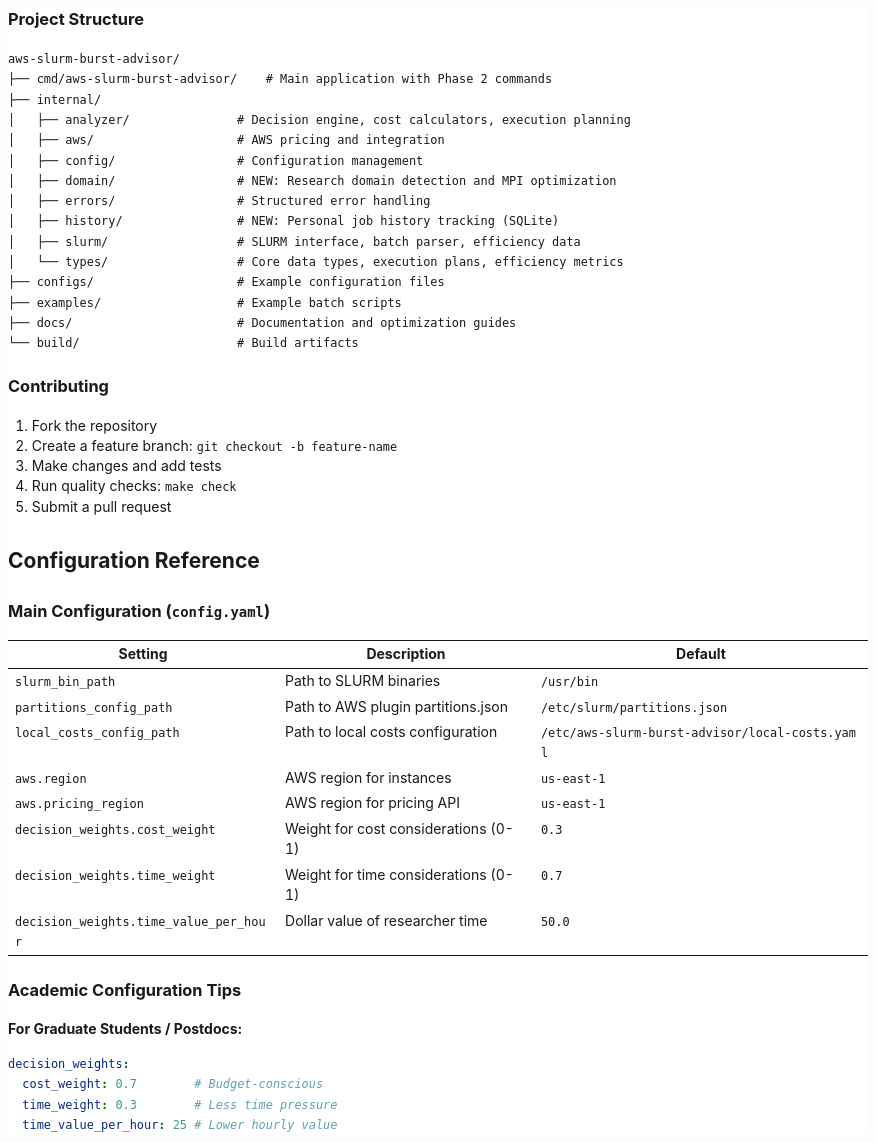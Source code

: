 ### Project Structure

```
aws-slurm-burst-advisor/
├── cmd/aws-slurm-burst-advisor/    # Main application with Phase 2 commands
├── internal/
│   ├── analyzer/               # Decision engine, cost calculators, execution planning
│   ├── aws/                    # AWS pricing and integration
│   ├── config/                 # Configuration management
│   ├── domain/                 # NEW: Research domain detection and MPI optimization
│   ├── errors/                 # Structured error handling
│   ├── history/                # NEW: Personal job history tracking (SQLite)
│   ├── slurm/                  # SLURM interface, batch parser, efficiency data
│   └── types/                  # Core data types, execution plans, efficiency metrics
├── configs/                    # Example configuration files
├── examples/                   # Example batch scripts
├── docs/                       # Documentation and optimization guides
└── build/                      # Build artifacts
```

### Contributing

1. Fork the repository
2. Create a feature branch: `git checkout -b feature-name`
3. Make changes and add tests
4. Run quality checks: `make check`
5. Submit a pull request

## Configuration Reference

### Main Configuration (`config.yaml`)

| Setting | Description | Default |
|---------|-------------|---------|
| `slurm_bin_path` | Path to SLURM binaries | `/usr/bin` |
| `partitions_config_path` | Path to AWS plugin partitions.json | `/etc/slurm/partitions.json` |
| `local_costs_config_path` | Path to local costs configuration | `/etc/aws-slurm-burst-advisor/local-costs.yaml` |
| `aws.region` | AWS region for instances | `us-east-1` |
| `aws.pricing_region` | AWS region for pricing API | `us-east-1` |
| `decision_weights.cost_weight` | Weight for cost considerations (0-1) | `0.3` |
| `decision_weights.time_weight` | Weight for time considerations (0-1) | `0.7` |
| `decision_weights.time_value_per_hour` | Dollar value of researcher time | `50.0` |

### **Academic Configuration Tips**

**For Graduate Students / Postdocs:**
```yaml
decision_weights:
  cost_weight: 0.7        # Budget-conscious
  time_weight: 0.3        # Less time pressure
  time_value_per_hour: 25 # Lower hourly value
```
